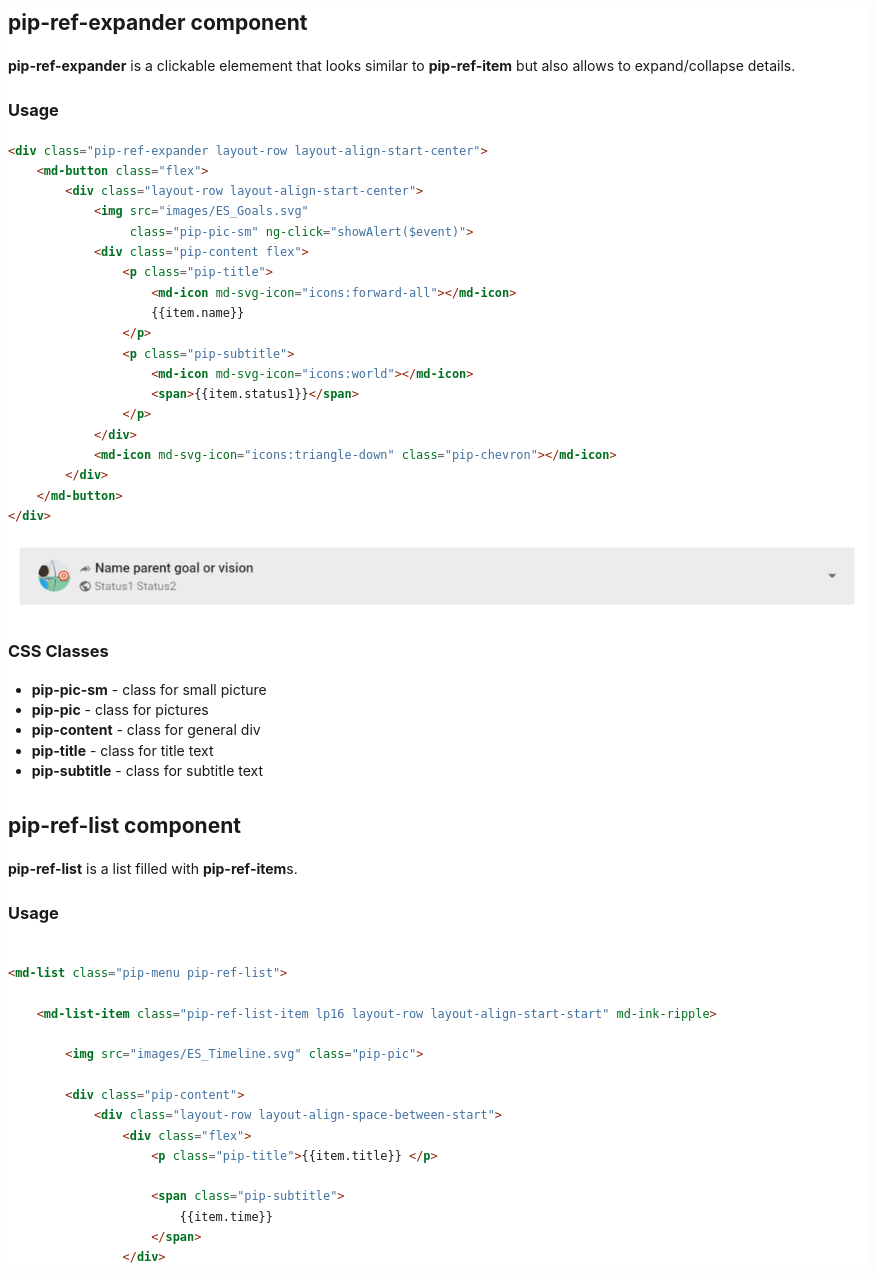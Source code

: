## <a name="ref_expander"></a> pip-ref-expander component

**pip-ref-expander** is a clickable elemement that looks similar to **pip-ref-item** but also allows to expand/collapse details.

### Usage
```html
<div class="pip-ref-expander layout-row layout-align-start-center">
    <md-button class="flex">
        <div class="layout-row layout-align-start-center">
            <img src="images/ES_Goals.svg"
                 class="pip-pic-sm" ng-click="showAlert($event)">
            <div class="pip-content flex">
                <p class="pip-title">
                    <md-icon md-svg-icon="icons:forward-all"></md-icon>
                    {{item.name}}
                </p>
                <p class="pip-subtitle">
                    <md-icon md-svg-icon="icons:world"></md-icon>
                    <span>{{item.status1}}</span>
                </p>
            </div>
            <md-icon md-svg-icon="icons:triangle-down" class="pip-chevron"></md-icon>
        </div>
    </md-button>
</div>
```

<img src="images/img-ref-expander.png"/>

### CSS Classes
* **pip-pic-sm** - class for small picture
* **pip-pic** - class for pictures
* **pip-content** - class for general div 
* **pip-title** - class for title text
* **pip-subtitle** - class for subtitle text

## <a name="ref_list"></a> pip-ref-list component

**pip-ref-list** is a list filled with **pip-ref-item**s.

### Usage
```html

<md-list class="pip-menu pip-ref-list">

    <md-list-item class="pip-ref-list-item lp16 layout-row layout-align-start-start" md-ink-ripple>

        <img src="images/ES_Timeline.svg" class="pip-pic">

        <div class="pip-content">
            <div class="layout-row layout-align-space-between-start">
                <div class="flex">
                    <p class="pip-title">{{item.title}} </p>

                    <span class="pip-subtitle">
                        {{item.time}}
                    </span>
                </div>
```